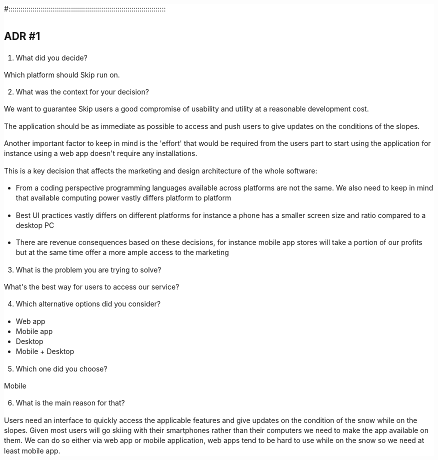 
#::::::::::::::::::::::::::::::::::::::::::::::::::::::::::::::::::::::::::::::

## ADR #1

1. What did you decide?

Which platform should Skip run on.

2. What was the context for your decision?

We want to guarantee Skip users a good compromise of usability and utility at a
reasonable development cost.

The application should be as immediate as possible to access and push users to
give updates on the conditions of the slopes.

Another important factor to keep in mind is the 'effort' that would be required
from the users part to start using the application for instance using a web app
doesn't require any installations.

This is a key decision that affects the marketing and design architecture of
the whole software:


* From a coding perspective programming languages available across platforms
are not the same. We also need to keep in mind that available computing power
vastly differs platform to platform

* Best UI practices vastly differs on different platforms for instance a phone
has a smaller screen size and ratio compared to a desktop PC

* There are revenue consequences based on these decisions, for instance mobile
app stores will take a portion of our profits but at the same time offer a more
ample access to the marketing




3. What is the problem you are trying to solve?

What's the best way for users to access our service?

4.  Which alternative options did you consider?

* Web app
* Mobile app
* Desktop
* Mobile + Desktop

5. Which one did you choose?

Mobile

6. What is the main reason for that?

Users need an interface to quickly access the applicable features and give updates
on the condition of the snow while on the slopes. Given most users will go skiing
with their smartphones rather than their computers we need to make the app available
on them. We can do so either via web app or mobile application, web apps tend to
be hard to use while on the snow so we need at least mobile app.

